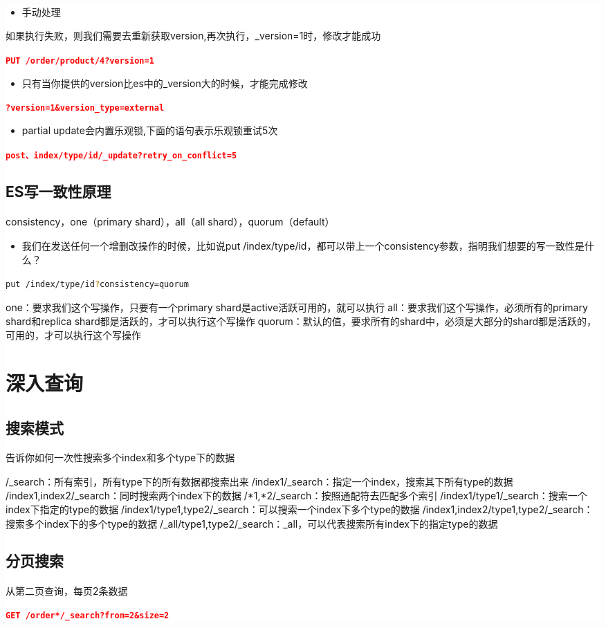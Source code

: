- 手动处理

如果执行失败，则我们需要去重新获取version,再次执行，_version=1时，修改才能成功

```json
PUT /order/product/4?version=1
```

- 只有当你提供的version比es中的_version大的时候，才能完成修改

```json
?version=1&version_type=external
```

- partial update会内置乐观锁,下面的语句表示乐观锁重试5次

```json
post、index/type/id/_update?retry_on_conflict=5
```

## ES写一致性原理

consistency，one（primary shard），all（all shard），quorum（default）

- 我们在发送任何一个增删改操作的时候，比如说put /index/type/id，都可以带上一个consistency参数，指明我们想要的写一致性是什么？

```bash
put /index/type/id?consistency=quorum
```

one：要求我们这个写操作，只要有一个primary shard是active活跃可用的，就可以执行
 all：要求我们这个写操作，必须所有的primary shard和replica shard都是活跃的，才可以执行这个写操作
 quorum：默认的值，要求所有的shard中，必须是大部分的shard都是活跃的，可用的，才可以执行这个写操作

# 深入查询

## 搜索模式

告诉你如何一次性搜索多个index和多个type下的数据

/_search：所有索引，所有type下的所有数据都搜索出来
/index1/_search：指定一个index，搜索其下所有type的数据
/index1,index2/_search：同时搜索两个index下的数据
/*1,*2/_search：按照通配符去匹配多个索引
/index1/type1/_search：搜索一个index下指定的type的数据
/index1/type1,type2/_search：可以搜索一个index下多个type的数据
/index1,index2/type1,type2/_search：搜索多个index下的多个type的数据
/_all/type1,type2/_search：_all，可以代表搜索所有index下的指定type的数据

## 分页搜索

从第二页查询，每页2条数据

```json
GET /order*/_search?from=2&size=2
```
